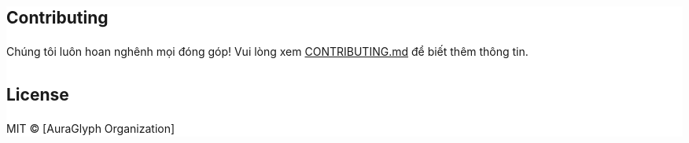 ## Contributing

Chúng tôi luôn hoan nghênh mọi đóng góp! Vui lòng xem [CONTRIBUTING.md](./CONTRIBUTING.md) để biết thêm thông tin.

## License

MIT © [AuraGlyph Organization]